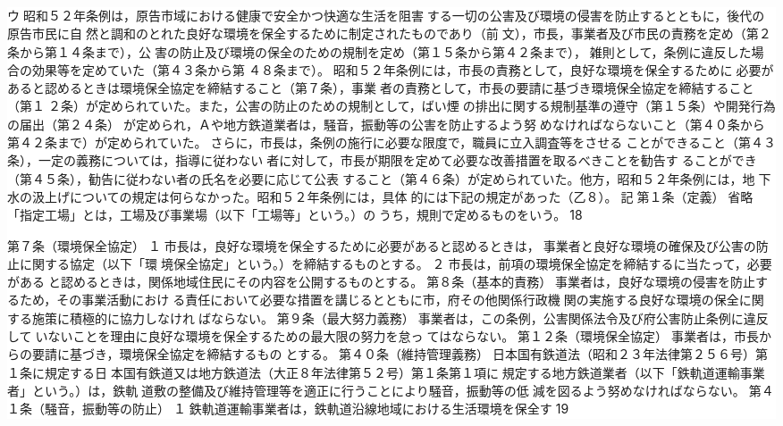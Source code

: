ウ 昭和５２年条例は，原告市域における健康で安全かつ快適な生活を阻害
する一切の公害及び環境の侵害を防止するとともに，後代の原告市民に自
然と調和のとれた良好な環境を保全するために制定されたものであり（前
文），市長，事業者及び市民の責務を定め（第２条から第１４条まで），公
害の防止及び環境の保全のための規制を定め（第１５条から第４２条まで），
雑則として，条例に違反した場合の効果等を定めていた（第４３条から第
４８条まで）。 
昭和５２年条例には，市長の責務として，良好な環境を保全するために
必要があると認めるときは環境保全協定を締結すること（第７条），事業
者の責務として，市長の要請に基づき環境保全協定を締結すること（第１
２条）が定められていた。また，公害の防止のための規制として，ばい煙
の排出に関する規制基準の遵守（第１５条）や開発行為の届出（第２４条）
が定められ，Ａや地方鉄道業者は，騒音，振動等の公害を防止するよう努
めなければならないこと（第４０条から第４２条まで）が定められていた。
さらに，市長は，条例の施行に必要な限度で，職員に立入調査等をさせる
ことができること（第４３条），一定の義務については，指導に従わない
者に対して，市長が期限を定めて必要な改善措置を取るべきことを勧告す
ることができ（第４５条），勧告に従わない者の氏名を必要に応じて公表
すること（第４６条）が定められていた。他方，昭和５２年条例には，地
下水の汲上げについての規定は何らなかった。昭和５２年条例には，具体
的には下記の規定があった（乙８）。 
記 
 第１条（定義） 
 省略 
 「指定工場」とは，工場及び事業場（以下「工場等」という。）の
うち，規則で定めるものをいう。 
18 
 
 第７条（環境保全協定） 
１ 市長は，良好な環境を保全するために必要があると認めるときは，
事業者と良好な環境の確保及び公害の防止に関する協定（以下「環
境保全協定」という。）を締結するものとする。 
２ 市長は，前項の環境保全協定を締結するに当たって，必要がある
と認めるときは，関係地域住民にその内容を公開するものとする。 
 第８条（基本的責務） 
事業者は，良好な環境の侵害を防止するため，その事業活動におけ
る責任において必要な措置を講じるとともに市，府その他関係行政機
関の実施する良好な環境の保全に関する施策に積極的に協力しなけれ
ばならない。 
 第９条（最大努力義務） 
事業者は，この条例，公害関係法令及び府公害防止条例に違反して
いないことを理由に良好な環境を保全するための最大限の努力を怠っ
てはならない。 
 第１２条（環境保全協定） 
事業者は，市長からの要請に基づき，環境保全協定を締結するもの
とする。 
 第４０条（維持管理義務） 
日本国有鉄道法（昭和２３年法律第２５６号）第１条に規定する日
本国有鉄道又は地方鉄道法（大正８年法律第５２号）第１条第１項に
規定する地方鉄道業者（以下「鉄軌道運輸事業者」という。）は，鉄軌
道敷の整備及び維持管理等を適正に行うことにより騒音，振動等の低
減を図るよう努めなければならない。 
 第４１条（騒音，振動等の防止） 
１ 鉄軌道運輸事業者は，鉄軌道沿線地域における生活環境を保全す
19 
 